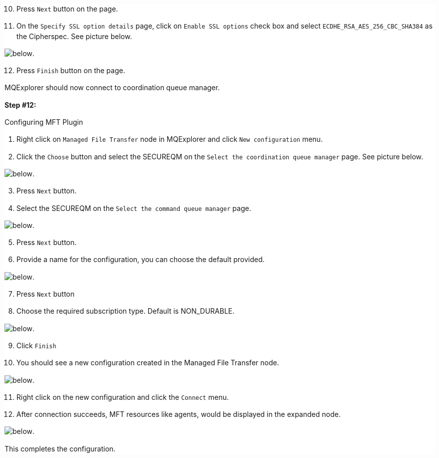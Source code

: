 10) Press `Next` button on the page.

11) On the `Specify SSL option details` page, click on `Enable SSL options` check box and select `ECDHE_RSA_AES_256_CBC_SHA384` as the Cipherspec. See picture below.

 ![below](./images/connect11.png).

12) Press `Finish` button on the page.

MQExplorer should now connect to coordination queue manager.


**Step #12:**

Configuring MFT Plugin

1) Right click on `Managed File Transfer` node in MQExplorer and click `New configuration` menu.

2) Click the `Choose` button and select the SECUREQM on the `Select the coordination queue manager` page. See picture below.

 ![below](./images/connect5.png).

3) Press `Next` button.

4) Select the SECUREQM on the `Select the command queue manager` page. 

![below](./images/connect6.png).

5) Press `Next` button.

6) Provide a name for the configuration, you can choose the default provided.

![below](./images/connect7.png).

7) Press `Next` button

8) Choose the required subscription type. Default is NON_DURABLE. 

![below](./images/connect8.png).

9) Click `Finish`

10) You should see a new configuration created in the Managed File Transfer node.

![below](./images/connect9.png).

11) Right click on the new configuration and click the `Connect` menu.

12) After connection succeeds, MFT resources like agents, would be displayed in the expanded node.

![below](./images/connect10.png).


This completes the configuration.
